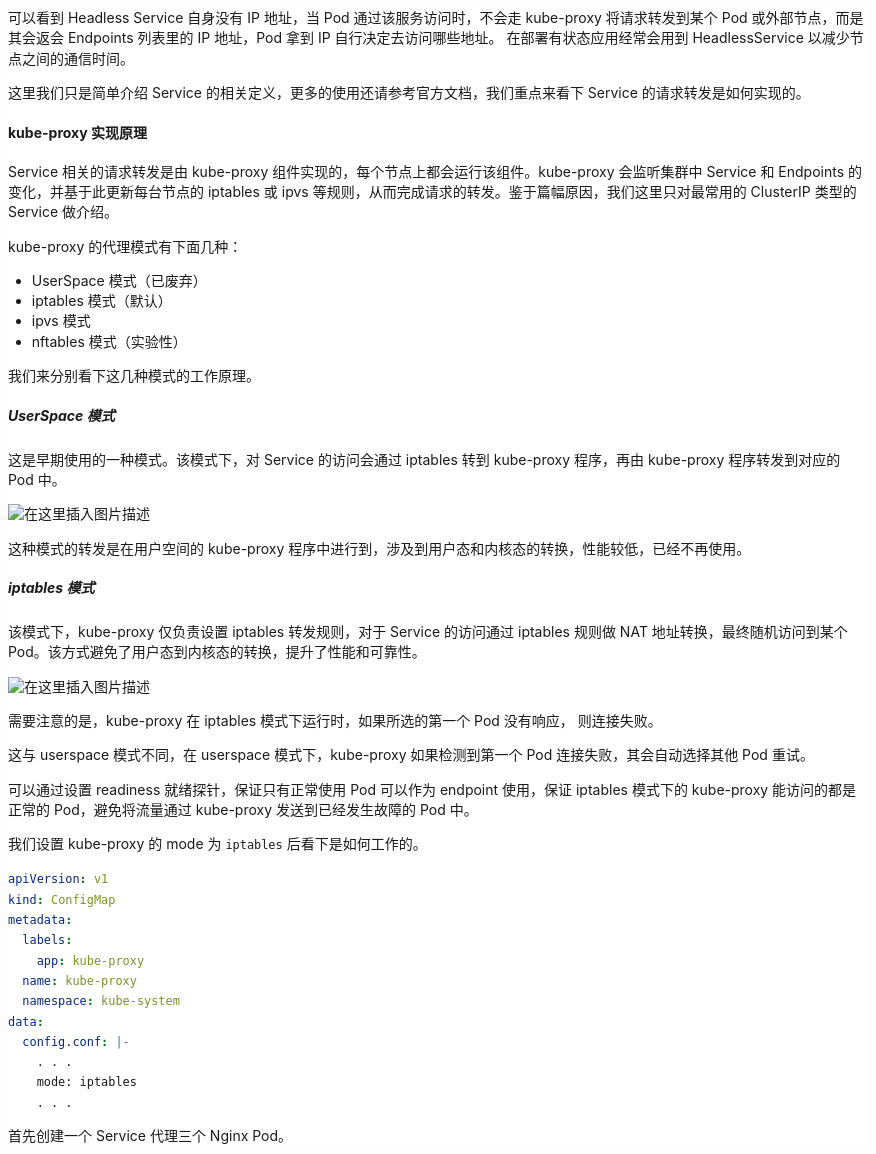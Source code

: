 可以看到 Headless Service 自身没有 IP 地址，当 Pod 通过该服务访问时，不会走 kube-proxy 将请求转发到某个 Pod 或外部节点，而是其会返会 Endpoints 列表里的 IP 地址，Pod 拿到 IP 自行决定去访问哪些地址。
在部署有状态应用经常会用到 HeadlessService 以减少节点之间的通信时间。

这里我们只是简单介绍 Service 的相关定义，更多的使用还请参考官方文档，我们重点来看下 Service 的请求转发是如何实现的。

#### kube-proxy 实现原理

Service 相关的请求转发是由 kube-proxy 组件实现的，每个节点上都会运行该组件。kube-proxy 会监听集群中 Service 和 Endpoints 的变化，并基于此更新每台节点的 iptables 或 ipvs 等规则，从而完成请求的转发。鉴于篇幅原因，我们这里只对最常用的 ClusterIP 类型的 Service 做介绍。

kube-proxy 的代理模式有下面几种：

- UserSpace 模式（已废弃）
- iptables 模式（默认）
- ipvs 模式
- nftables 模式（实验性）

我们来分别看下这几种模式的工作原理。

##### UserSpace 模式

这是早期使用的一种模式。该模式下，对 Service 的访问会通过 iptables 转到 kube-proxy 程序，再由 kube-proxy 程序转发到对应的 Pod 中。

![在这里插入图片描述](https://pub-08b57ed9c8ce4fadab4077a9d577e857.r2.dev/kube-proxy-userspace.png)

这种模式的转发是在用户空间的 kube-proxy 程序中进行到，涉及到用户态和内核态的转换，性能较低，已经不再使用。

##### iptables 模式

该模式下，kube-proxy 仅负责设置 iptables 转发规则，对于 Service 的访问通过 iptables 规则做 NAT 地址转换，最终随机访问到某个 Pod。该方式避免了用户态到内核态的转换，提升了性能和可靠性。

![在这里插入图片描述](https://pub-08b57ed9c8ce4fadab4077a9d577e857.r2.dev/kube-proxy-iptables.png)

需要注意的是，kube-proxy 在 iptables 模式下运行时，如果所选的第一个 Pod 没有响应， 则连接失败。

这与 userspace 模式不同，在 userspace 模式下，kube-proxy 如果检测到第一个 Pod 连接失败，其会自动选择其他 Pod 重试。

可以通过设置 readiness 就绪探针，保证只有正常使用 Pod 可以作为 endpoint 使用，保证 iptables 模式下的 kube-proxy 能访问的都是正常的 Pod，避免将流量通过 kube-proxy 发送到已经发生故障的 Pod 中。

我们设置 kube-proxy 的 mode 为 `iptables` 后看下是如何工作的。

```yml
apiVersion: v1
kind: ConfigMap
metadata:
  labels:
    app: kube-proxy
  name: kube-proxy
  namespace: kube-system
data:
  config.conf: |-
    . . . 
    mode: iptables
    . . . 
```
首先创建一个 Service 代理三个 Nginx Pod。
